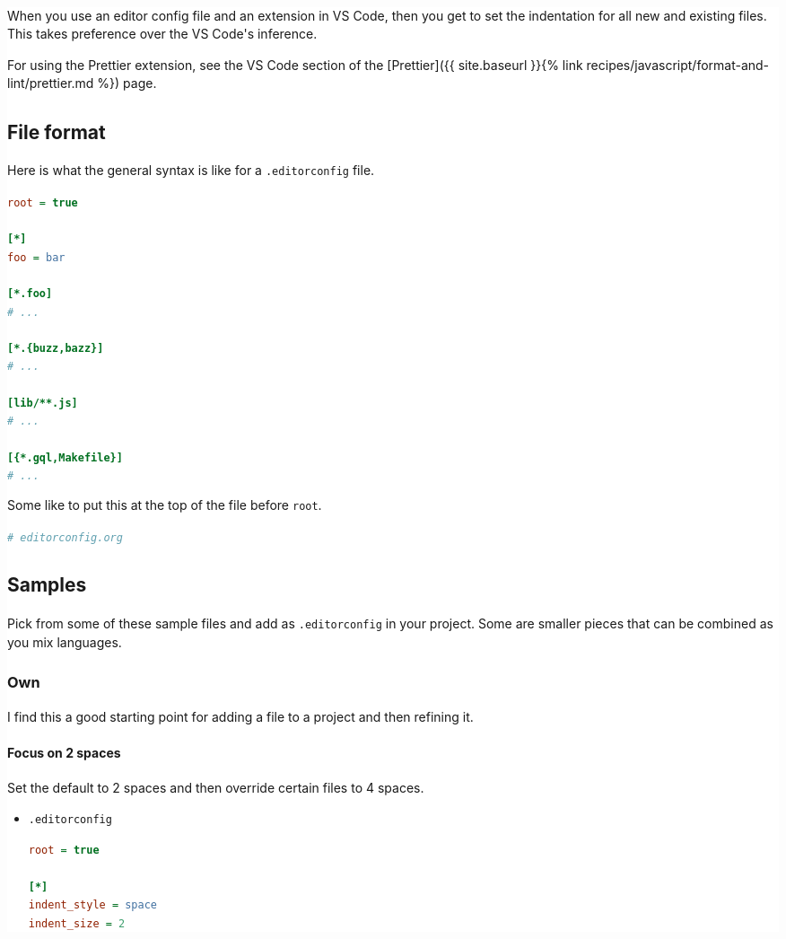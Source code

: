 When you use an editor config file and an extension in VS Code, then you get to set the indentation for all new and existing files. This takes preference over the VS Code's inference.

For using the Prettier extension, see the VS Code section of the [Prettier]({{ site.baseurl }}{% link recipes/javascript/format-and-lint/prettier.md %}) page.


## File format

Here is what the general syntax is like for a `.editorconfig` file.

```ini
root = true

[*]
foo = bar

[*.foo]
# ...

[*.{buzz,bazz}]
# ...

[lib/**.js]
# ...

[{*.gql,Makefile}]
# ...
```

Some like to put this at the top of the file before `root`.

```ini
# editorconfig.org
```


## Samples

Pick from some of these sample files and add as `.editorconfig` in your project. Some are smaller pieces that can be combined as you mix languages.

### Own

I find this a good starting point for adding a file to a project and then refining it.

#### Focus on 2 spaces

Set the default to 2 spaces and then override certain files to 4 spaces.

- `.editorconfig`
    ```ini
    root = true

    [*]
    indent_style = space
    indent_size = 2
